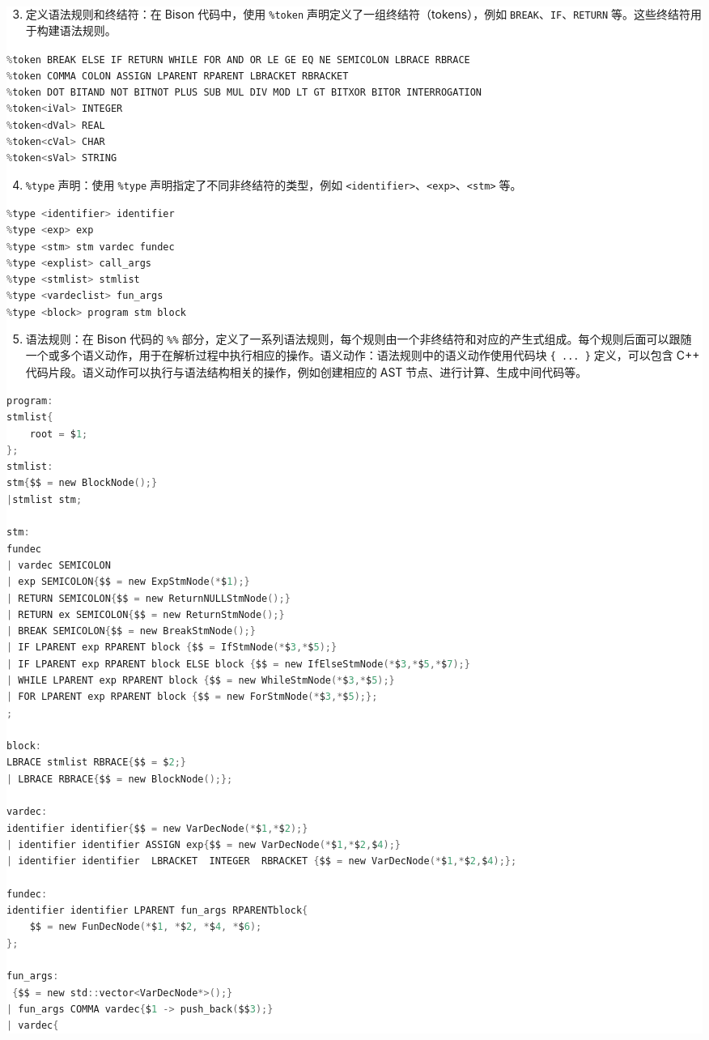 3. 定义语法规则和终结符：在 Bison 代码中，使用 `%token` 声明定义了一组终结符（tokens），例如 `BREAK`、`IF`、`RETURN` 等。这些终结符用于构建语法规则。

```c
%token BREAK ELSE IF RETURN WHILE FOR AND OR LE GE EQ NE SEMICOLON LBRACE RBRACE
%token COMMA COLON ASSIGN LPARENT RPARENT LBRACKET RBRACKET
%token DOT BITAND NOT BITNOT PLUS SUB MUL DIV MOD LT GT BITXOR BITOR INTERROGATION
%token<iVal> INTEGER
%token<dVal> REAL
%token<cVal> CHAR
%token<sVal> STRING
```

4. `%type` 声明：使用 `%type` 声明指定了不同非终结符的类型，例如 `<identifier>`、`<exp>`、`<stm>` 等。

```c
%type <identifier> identifier
%type <exp> exp 
%type <stm> stm vardec fundec
%type <explist> call_args
%type <stmlist> stmlist
%type <vardeclist> fun_args
%type <block> program stm block
```

5. 语法规则：在 Bison 代码的 `%%` 部分，定义了一系列语法规则，每个规则由一个非终结符和对应的产生式组成。每个规则后面可以跟随一个或多个语义动作，用于在解析过程中执行相应的操作。语义动作：语法规则中的语义动作使用代码块 `{ ... }` 定义，可以包含 C++ 代码片段。语义动作可以执行与语法结构相关的操作，例如创建相应的 AST 节点、进行计算、生成中间代码等。

```c
program:
stmlist{
    root = $1;
};
stmlist:
stm{$$ = new BlockNode();}
|stmlist stm;

stm:
fundec 
| vardec SEMICOLON
| exp SEMICOLON{$$ = new ExpStmNode(*$1);}
| RETURN SEMICOLON{$$ = new ReturnNULLStmNode();}
| RETURN ex SEMICOLON{$$ = new ReturnStmNode();}
| BREAK SEMICOLON{$$ = new BreakStmNode();}
| IF LPARENT exp RPARENT block {$$ = IfStmNode(*$3,*$5);}
| IF LPARENT exp RPARENT block ELSE block {$$ = new IfElseStmNode(*$3,*$5,*$7);}
| WHILE LPARENT exp RPARENT block {$$ = new WhileStmNode(*$3,*$5);}
| FOR LPARENT exp RPARENT block {$$ = new ForStmNode(*$3,*$5);};
;

block:
LBRACE stmlist RBRACE{$$ = $2;}
| LBRACE RBRACE{$$ = new BlockNode();};

vardec:
identifier identifier{$$ = new VarDecNode(*$1,*$2);}
| identifier identifier ASSIGN exp{$$ = new VarDecNode(*$1,*$2,$4);}
| identifier identifier  LBRACKET  INTEGER  RBRACKET {$$ = new VarDecNode(*$1,*$2,$4);};

fundec:
identifier identifier LPARENT fun_args RPARENTblock{
    $$ = new FunDecNode(*$1, *$2, *$4, *$6);
};

fun_args:
 {$$ = new std::vector<VarDecNode*>();}
| fun_args COMMA vardec{$1 -> push_back($$3);}
| vardec{
```